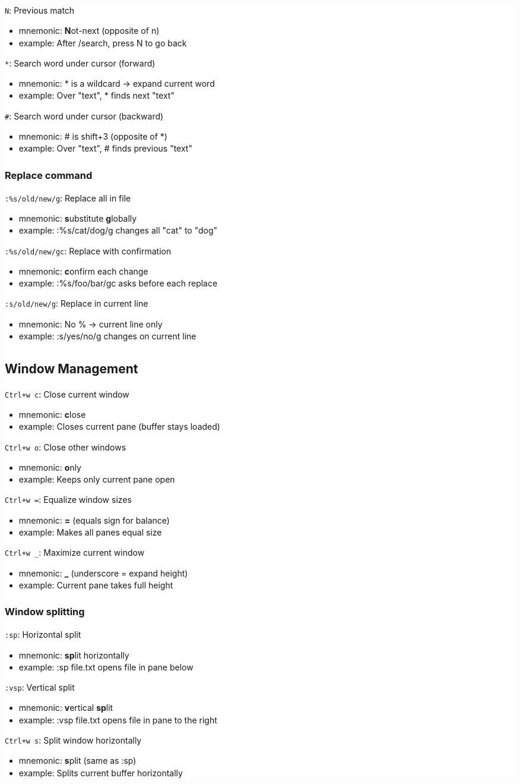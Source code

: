 `N`: Previous match
- mnemonic: **N**ot-next (opposite of n)
- example: After /search, press N to go back

`*`: Search word under cursor (forward)
- mnemonic: * is a wildcard → expand current word
- example: Over "text", * finds next "text"

`#`: Search word under cursor (backward)
- mnemonic: # is shift+3 (opposite of *)
- example: Over "text", # finds previous "text"

### Replace command
`:%s/old/new/g`: Replace all in file
- mnemonic: **s**ubstitute **g**lobally
- example: :%s/cat/dog/g changes all "cat" to "dog"

`:%s/old/new/gc`: Replace with confirmation
- mnemonic: **c**onfirm each change
- example: :%s/foo/bar/gc asks before each replace

`:s/old/new/g`: Replace in current line
- mnemonic: No % → current line only
- example: :s/yes/no/g changes on current line

## Window Management
`Ctrl+w c`: Close current window
- mnemonic: **c**lose
- example: Closes current pane (buffer stays loaded)

`Ctrl+w o`: Close other windows
- mnemonic: **o**nly
- example: Keeps only current pane open

`Ctrl+w =`: Equalize window sizes
- mnemonic: **=** (equals sign for balance)
- example: Makes all panes equal size

`Ctrl+w _`: Maximize current window
- mnemonic: **_** (underscore = expand height)
- example: Current pane takes full height

### Window splitting
`:sp`: Horizontal split
- mnemonic: **sp**lit horizontally
- example: :sp file.txt opens file in pane below

`:vsp`: Vertical split
- mnemonic: **v**ertical **sp**lit
- example: :vsp file.txt opens file in pane to the right

`Ctrl+w s`: Split window horizontally
- mnemonic: **s**plit (same as :sp)
- example: Splits current buffer horizontally
